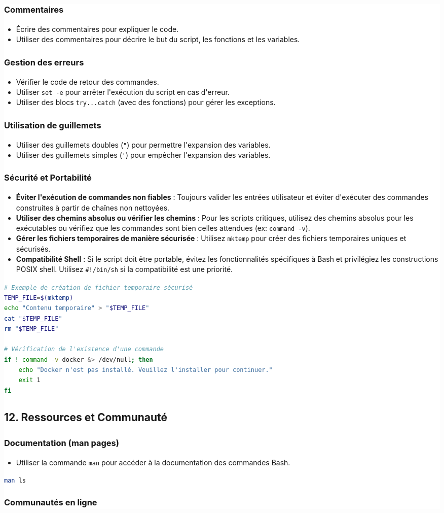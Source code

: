 ### Commentaires

*   Écrire des commentaires pour expliquer le code.
*   Utiliser des commentaires pour décrire le but du script, les fonctions et les variables.

### Gestion des erreurs

*   Vérifier le code de retour des commandes.
*   Utiliser `set -e` pour arrêter l'exécution du script en cas d'erreur.
*   Utiliser des blocs `try...catch` (avec des fonctions) pour gérer les exceptions.

### Utilisation de guillemets

*   Utiliser des guillemets doubles (`"`) pour permettre l'expansion des variables.
*   Utiliser des guillemets simples (`'`) pour empêcher l'expansion des variables.

### Sécurité et Portabilité

*   **Éviter l'exécution de commandes non fiables** : Toujours valider les entrées utilisateur et éviter d'exécuter des commandes construites à partir de chaînes non nettoyées.
*   **Utiliser des chemins absolus ou vérifier les chemins** : Pour les scripts critiques, utilisez des chemins absolus pour les exécutables ou vérifiez que les commandes sont bien celles attendues (ex: `command -v`).
*   **Gérer les fichiers temporaires de manière sécurisée** : Utilisez `mktemp` pour créer des fichiers temporaires uniques et sécurisés.
*   **Compatibilité Shell** : Si le script doit être portable, évitez les fonctionnalités spécifiques à Bash et privilégiez les constructions POSIX shell. Utilisez `#!/bin/sh` si la compatibilité est une priorité.

```bash
# Exemple de création de fichier temporaire sécurisé
TEMP_FILE=$(mktemp)
echo "Contenu temporaire" > "$TEMP_FILE"
cat "$TEMP_FILE"
rm "$TEMP_FILE"

# Vérification de l'existence d'une commande
if ! command -v docker &> /dev/null; then
    echo "Docker n'est pas installé. Veuillez l'installer pour continuer."
    exit 1
fi
```
## 12. Ressources et Communauté

### Documentation (man pages)

*   Utiliser la commande `man` pour accéder à la documentation des commandes Bash.

```bash
man ls
```

### Communautés en ligne
